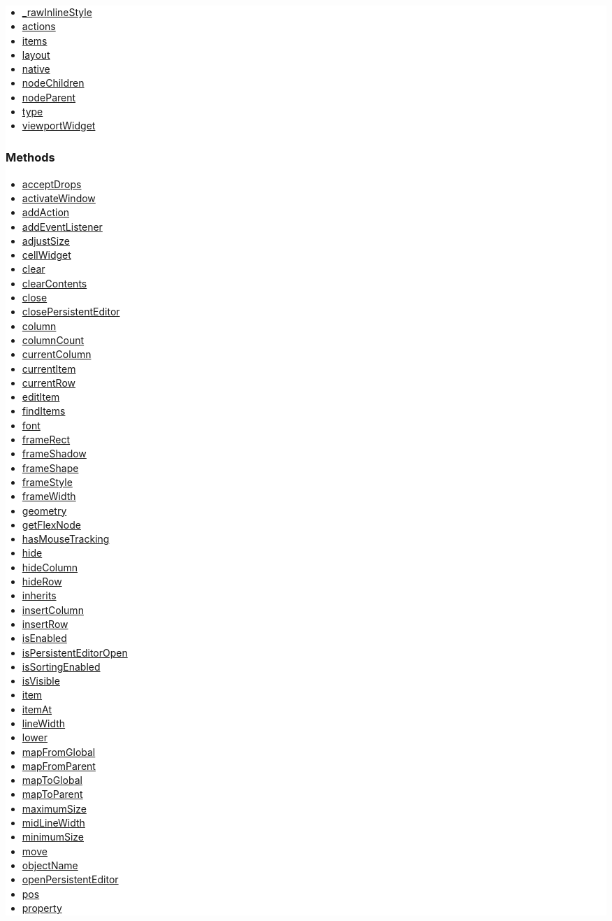 * [_rawInlineStyle](qtablewidget.md#_rawinlinestyle)
* [actions](qtablewidget.md#actions)
* [items](qtablewidget.md#items)
* [layout](qtablewidget.md#optional-layout)
* [native](qtablewidget.md#native)
* [nodeChildren](qtablewidget.md#nodechildren)
* [nodeParent](qtablewidget.md#optional-nodeparent)
* [type](qtablewidget.md#type)
* [viewportWidget](qtablewidget.md#optional-viewportwidget)

### Methods

* [acceptDrops](qtablewidget.md#acceptdrops)
* [activateWindow](qtablewidget.md#activatewindow)
* [addAction](qtablewidget.md#addaction)
* [addEventListener](qtablewidget.md#addeventlistener)
* [adjustSize](qtablewidget.md#adjustsize)
* [cellWidget](qtablewidget.md#cellwidget)
* [clear](qtablewidget.md#clear)
* [clearContents](qtablewidget.md#clearcontents)
* [close](qtablewidget.md#close)
* [closePersistentEditor](qtablewidget.md#closepersistenteditor)
* [column](qtablewidget.md#column)
* [columnCount](qtablewidget.md#columncount)
* [currentColumn](qtablewidget.md#currentcolumn)
* [currentItem](qtablewidget.md#currentitem)
* [currentRow](qtablewidget.md#currentrow)
* [editItem](qtablewidget.md#edititem)
* [findItems](qtablewidget.md#finditems)
* [font](qtablewidget.md#font)
* [frameRect](qtablewidget.md#framerect)
* [frameShadow](qtablewidget.md#frameshadow)
* [frameShape](qtablewidget.md#frameshape)
* [frameStyle](qtablewidget.md#framestyle)
* [frameWidth](qtablewidget.md#framewidth)
* [geometry](qtablewidget.md#geometry)
* [getFlexNode](qtablewidget.md#getflexnode)
* [hasMouseTracking](qtablewidget.md#hasmousetracking)
* [hide](qtablewidget.md#hide)
* [hideColumn](qtablewidget.md#hidecolumn)
* [hideRow](qtablewidget.md#hiderow)
* [inherits](qtablewidget.md#inherits)
* [insertColumn](qtablewidget.md#insertcolumn)
* [insertRow](qtablewidget.md#insertrow)
* [isEnabled](qtablewidget.md#isenabled)
* [isPersistentEditorOpen](qtablewidget.md#ispersistenteditoropen)
* [isSortingEnabled](qtablewidget.md#issortingenabled)
* [isVisible](qtablewidget.md#isvisible)
* [item](qtablewidget.md#item)
* [itemAt](qtablewidget.md#itemat)
* [lineWidth](qtablewidget.md#linewidth)
* [lower](qtablewidget.md#lower)
* [mapFromGlobal](qtablewidget.md#mapfromglobal)
* [mapFromParent](qtablewidget.md#mapfromparent)
* [mapToGlobal](qtablewidget.md#maptoglobal)
* [mapToParent](qtablewidget.md#maptoparent)
* [maximumSize](qtablewidget.md#maximumsize)
* [midLineWidth](qtablewidget.md#midlinewidth)
* [minimumSize](qtablewidget.md#minimumsize)
* [move](qtablewidget.md#move)
* [objectName](qtablewidget.md#objectname)
* [openPersistentEditor](qtablewidget.md#openpersistenteditor)
* [pos](qtablewidget.md#pos)
* [property](qtablewidget.md#property)